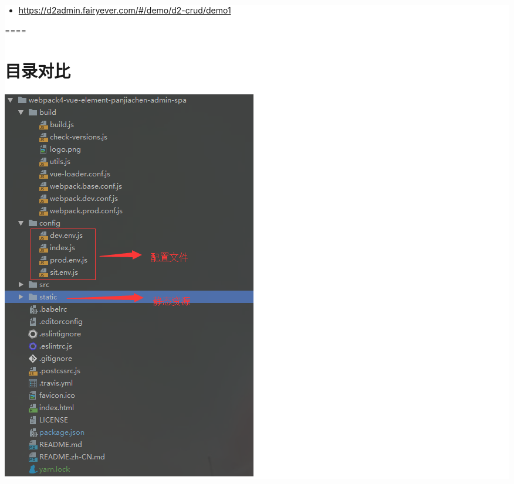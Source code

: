 
- https://d2admin.fairyever.com/#/demo/d2-crud/demo1

====

# 目录对比

<div>
    <img src="/static/images/structure-panjiachen.png" width=424 height=652> 